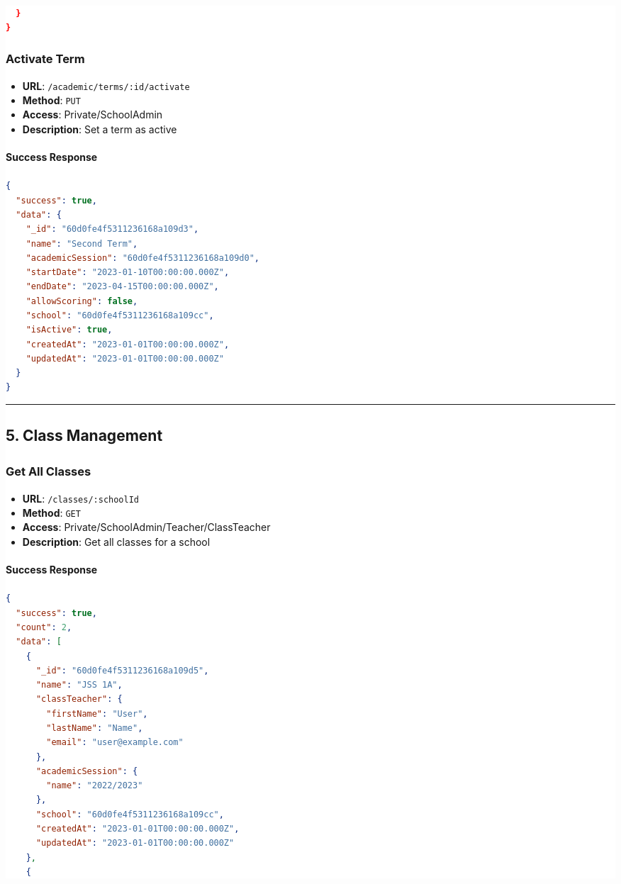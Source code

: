 ```json
  }
}
```

### Activate Term

- **URL**: `/academic/terms/:id/activate`
- **Method**: `PUT`
- **Access**: Private/SchoolAdmin
- **Description**: Set a term as active

#### Success Response

```json
{
  "success": true,
  "data": {
    "_id": "60d0fe4f5311236168a109d3",
    "name": "Second Term",
    "academicSession": "60d0fe4f5311236168a109d0",
    "startDate": "2023-01-10T00:00:00.000Z",
    "endDate": "2023-04-15T00:00:00.000Z",
    "allowScoring": false,
    "school": "60d0fe4f5311236168a109cc",
    "isActive": true,
    "createdAt": "2023-01-01T00:00:00.000Z",
    "updatedAt": "2023-01-01T00:00:00.000Z"
  }
}
```

---

## 5. Class Management

### Get All Classes

- **URL**: `/classes/:schoolId`
- **Method**: `GET`
- **Access**: Private/SchoolAdmin/Teacher/ClassTeacher
- **Description**: Get all classes for a school

#### Success Response

```json
{
  "success": true,
  "count": 2,
  "data": [
    {
      "_id": "60d0fe4f5311236168a109d5",
      "name": "JSS 1A",
      "classTeacher": {
        "firstName": "User",
        "lastName": "Name",
        "email": "user@example.com"
      },
      "academicSession": {
        "name": "2022/2023"
      },
      "school": "60d0fe4f5311236168a109cc",
      "createdAt": "2023-01-01T00:00:00.000Z",
      "updatedAt": "2023-01-01T00:00:00.000Z"
    },
    {
```